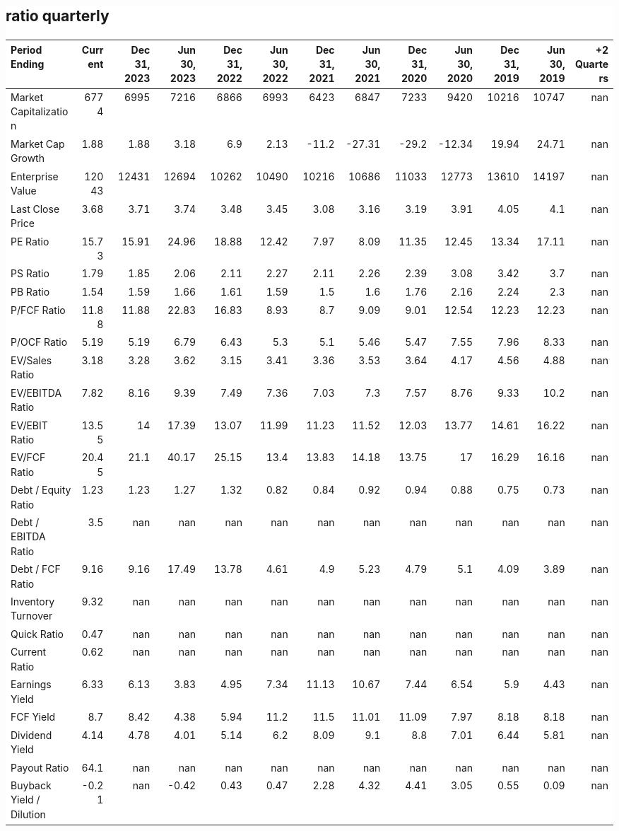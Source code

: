 ## ratio quarterly
| Period Ending            |   Current |   Dec 31, 2023 |   Jun 30, 2023 |   Dec 31, 2022 |   Jun 30, 2022 |   Dec 31, 2021 |   Jun 30, 2021 |   Dec 31, 2020 |   Jun 30, 2020 |   Dec 31, 2019 |   Jun 30, 2019 |   +2 Quarters |
|:-------------------------|----------:|---------------:|---------------:|---------------:|---------------:|---------------:|---------------:|---------------:|---------------:|---------------:|---------------:|--------------:|
| Market Capitalization    |   6774    |        6995    |        7216    |        6866    |        6993    |        6423    |        6847    |        7233    |        9420    |       10216    |       10747    |           nan |
| Market Cap Growth        |      1.88 |           1.88 |           3.18 |           6.9  |           2.13 |         -11.2  |         -27.31 |         -29.2  |         -12.34 |          19.94 |          24.71 |           nan |
| Enterprise Value         |  12043    |       12431    |       12694    |       10262    |       10490    |       10216    |       10686    |       11033    |       12773    |       13610    |       14197    |           nan |
| Last Close Price         |      3.68 |           3.71 |           3.74 |           3.48 |           3.45 |           3.08 |           3.16 |           3.19 |           3.91 |           4.05 |           4.1  |           nan |
| PE Ratio                 |     15.73 |          15.91 |          24.96 |          18.88 |          12.42 |           7.97 |           8.09 |          11.35 |          12.45 |          13.34 |          17.11 |           nan |
| PS Ratio                 |      1.79 |           1.85 |           2.06 |           2.11 |           2.27 |           2.11 |           2.26 |           2.39 |           3.08 |           3.42 |           3.7  |           nan |
| PB Ratio                 |      1.54 |           1.59 |           1.66 |           1.61 |           1.59 |           1.5  |           1.6  |           1.76 |           2.16 |           2.24 |           2.3  |           nan |
| P/FCF Ratio              |     11.88 |          11.88 |          22.83 |          16.83 |           8.93 |           8.7  |           9.09 |           9.01 |          12.54 |          12.23 |          12.23 |           nan |
| P/OCF Ratio              |      5.19 |           5.19 |           6.79 |           6.43 |           5.3  |           5.1  |           5.46 |           5.47 |           7.55 |           7.96 |           8.33 |           nan |
| EV/Sales Ratio           |      3.18 |           3.28 |           3.62 |           3.15 |           3.41 |           3.36 |           3.53 |           3.64 |           4.17 |           4.56 |           4.88 |           nan |
| EV/EBITDA Ratio          |      7.82 |           8.16 |           9.39 |           7.49 |           7.36 |           7.03 |           7.3  |           7.57 |           8.76 |           9.33 |          10.2  |           nan |
| EV/EBIT Ratio            |     13.55 |          14    |          17.39 |          13.07 |          11.99 |          11.23 |          11.52 |          12.03 |          13.77 |          14.61 |          16.22 |           nan |
| EV/FCF Ratio             |     20.45 |          21.1  |          40.17 |          25.15 |          13.4  |          13.83 |          14.18 |          13.75 |          17    |          16.29 |          16.16 |           nan |
| Debt / Equity Ratio      |      1.23 |           1.23 |           1.27 |           1.32 |           0.82 |           0.84 |           0.92 |           0.94 |           0.88 |           0.75 |           0.73 |           nan |
| Debt / EBITDA Ratio      |      3.5  |         nan    |         nan    |         nan    |         nan    |         nan    |         nan    |         nan    |         nan    |         nan    |         nan    |           nan |
| Debt / FCF Ratio         |      9.16 |           9.16 |          17.49 |          13.78 |           4.61 |           4.9  |           5.23 |           4.79 |           5.1  |           4.09 |           3.89 |           nan |
| Inventory Turnover       |      9.32 |         nan    |         nan    |         nan    |         nan    |         nan    |         nan    |         nan    |         nan    |         nan    |         nan    |           nan |
| Quick Ratio              |      0.47 |         nan    |         nan    |         nan    |         nan    |         nan    |         nan    |         nan    |         nan    |         nan    |         nan    |           nan |
| Current Ratio            |      0.62 |         nan    |         nan    |         nan    |         nan    |         nan    |         nan    |         nan    |         nan    |         nan    |         nan    |           nan |
| Earnings Yield           |      6.33 |           6.13 |           3.83 |           4.95 |           7.34 |          11.13 |          10.67 |           7.44 |           6.54 |           5.9  |           4.43 |           nan |
| FCF Yield                |      8.7  |           8.42 |           4.38 |           5.94 |          11.2  |          11.5  |          11.01 |          11.09 |           7.97 |           8.18 |           8.18 |           nan |
| Dividend Yield           |      4.14 |           4.78 |           4.01 |           5.14 |           6.2  |           8.09 |           9.1  |           8.8  |           7.01 |           6.44 |           5.81 |           nan |
| Payout Ratio             |     64.1  |         nan    |         nan    |         nan    |         nan    |         nan    |         nan    |         nan    |         nan    |         nan    |         nan    |           nan |
| Buyback Yield / Dilution |     -0.21 |         nan    |          -0.42 |           0.43 |           0.47 |           2.28 |           4.32 |           4.41 |           3.05 |           0.55 |           0.09 |           nan |
